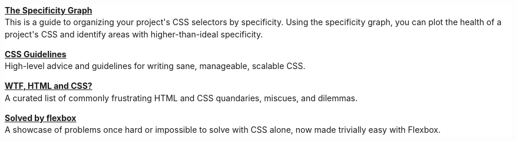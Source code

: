 **[The Specificity Graph](http://csswizardry.com/2014/10/the-specificity-graph/)**<br/>
This is a guide to organizing your project's CSS selectors by specificity. Using the specificity graph, you can plot the health of a project's CSS and identify areas with higher-than-ideal specificity.

**[CSS Guidelines](http://cssguidelin.es/)**<br/>
High-level advice and guidelines for writing sane, manageable, scalable CSS.

**[WTF, HTML and CSS?](http://wtfhtmlcss.com/)**<br/>
A curated list of commonly frustrating HTML and CSS quandaries, miscues, and dilemmas.

**[Solved by flexbox](https://philipwalton.github.io/solved-by-flexbox/)**<br/>
A showcase of problems once hard or impossible to solve with CSS alone, now made trivially easy with Flexbox.

